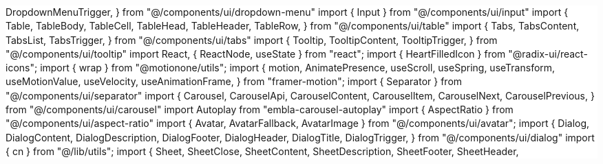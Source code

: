   DropdownMenuTrigger,
} from "@/components/ui/dropdown-menu"
import { Input } from "@/components/ui/input"
import {
  Table,
  TableBody,
  TableCell,
  TableHead,
  TableHeader,
  TableRow,
} from "@/components/ui/table"
import {
  Tabs,
  TabsContent,
  TabsList,
  TabsTrigger,
} from "@/components/ui/tabs"
import {
  Tooltip,
  TooltipContent,
  TooltipTrigger,
} from "@/components/ui/tooltip"
import React, { ReactNode, useState } from "react";
import { HeartFilledIcon } from "@radix-ui/react-icons";
import { wrap } from "@motionone/utils";
import {
  motion,
  AnimatePresence,
  useScroll,
  useSpring,
  useTransform,
  useMotionValue,
  useVelocity,
  useAnimationFrame,
} from "framer-motion";
import { Separator } from "@/components/ui/separator"
import {
  Carousel,
  CarouselApi,
  CarouselContent,
  CarouselItem,
  CarouselNext,
  CarouselPrevious,
} from "@/components/ui/carousel"
import Autoplay from "embla-carousel-autoplay"
import { AspectRatio } from "@/components/ui/aspect-ratio"
import { Avatar, AvatarFallback, AvatarImage } from "@/components/ui/avatar";
import {
  Dialog,
  DialogContent,
  DialogDescription,
  DialogFooter,
  DialogHeader,
  DialogTitle,
  DialogTrigger,
} from "@/components/ui/dialog"
import { cn } from "@/lib/utils";
import {
  Sheet,
  SheetClose,
  SheetContent,
  SheetDescription,
  SheetFooter,
  SheetHeader,